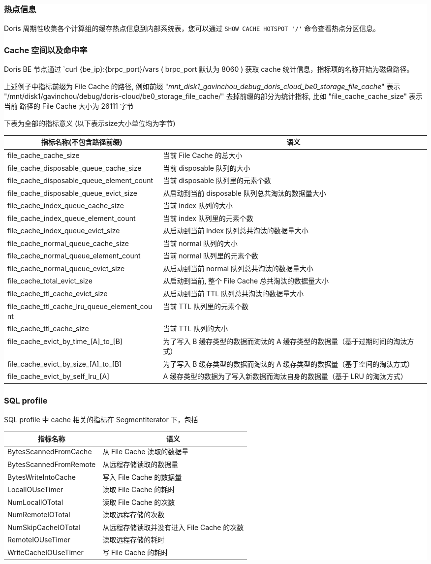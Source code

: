 ### 热点信息

Doris 周期性收集各个计算组的缓存热点信息到内部系统表，您可以通过 `SHOW CACHE HOTSPOT '/'` 命令查看热点分区信息。

### Cache 空间以及命中率

Doris BE 节点通过 `curl {be_ip}:{brpc_port}/vars ( brpc_port 默认为 8060 ) 获取 cache 统计信息，指标项的名称开始为磁盘路径。

上述例子中指标前缀为 File Cache 的路径, 例如前缀 "_mnt_disk1_gavinchou_debug_doris_cloud_be0_storage_file_cache_" 表示 "/mnt/disk1/gavinchou/debug/doris-cloud/be0_storage_file_cache/"
去掉前缀的部分为统计指标, 比如 "file_cache_cache_size" 表示当前 路径的 File Cache 大小为 26111 字节

下表为全部的指标意义 (以下表示size大小单位均为字节)

指标名称(不包含路径前缀) | 语义
-----|------
file_cache_cache_size | 当前 File Cache 的总大小
file_cache_disposable_queue_cache_size | 当前 disposable 队列的大小
file_cache_disposable_queue_element_count | 当前 disposable 队列里的元素个数
file_cache_disposable_queue_evict_size | 从启动到当前 disposable 队列总共淘汰的数据量大小
file_cache_index_queue_cache_size | 当前 index 队列的大小
file_cache_index_queue_element_count | 当前 index 队列里的元素个数
file_cache_index_queue_evict_size | 从启动到当前 index 队列总共淘汰的数据量大小
file_cache_normal_queue_cache_size | 当前 normal 队列的大小
file_cache_normal_queue_element_count | 当前 normal 队列里的元素个数
file_cache_normal_queue_evict_size | 从启动到当前 normal 队列总共淘汰的数据量大小
file_cache_total_evict_size | 从启动到当前, 整个 File Cache 总共淘汰的数据量大小
file_cache_ttl_cache_evict_size | 从启动到当前 TTL 队列总共淘汰的数据量大小
file_cache_ttl_cache_lru_queue_element_count | 当前 TTL 队列里的元素个数
file_cache_ttl_cache_size | 当前 TTL 队列的大小
file_cache_evict_by_time\_[A]\_to\_[B] | 为了写入 B 缓存类型的数据而淘汰的 A 缓存类型的数据量（基于过期时间的淘汰方式） 
file_cache_evict_by_size\_[A]\_to\_[B] | 为了写入 B 缓存类型的数据而淘汰的 A 缓存类型的数据量（基于空间的淘汰方式） 
file_cache_evict_by_self_lru\_[A] | A 缓存类型的数据为了写入新数据而淘汰自身的数据量（基于 LRU 的淘汰方式） 

### SQL profile

SQL profile 中 cache 相关的指标在 SegmentIterator 下，包括

| 指标名称                     | 语义      |
|------------------------------|---------|
| BytesScannedFromCache        | 从 File Cache 读取的数据量    |
| BytesScannedFromRemote       | 从远程存储读取的数据量    |
| BytesWriteIntoCache          | 写入 File Cache 的数据量    |
| LocalIOUseTimer              | 读取 File Cache 的耗时     |
| NumLocalIOTotal              | 读取 File Cache 的次数       |
| NumRemoteIOTotal             | 读取远程存储的次数       |
| NumSkipCacheIOTotal          | 从远程存储读取并没有进入 File Cache 的次数       |
| RemoteIOUseTimer             | 读取远程存储的耗时     |
| WriteCacheIOUseTimer         | 写 File Cache 的耗时     |
